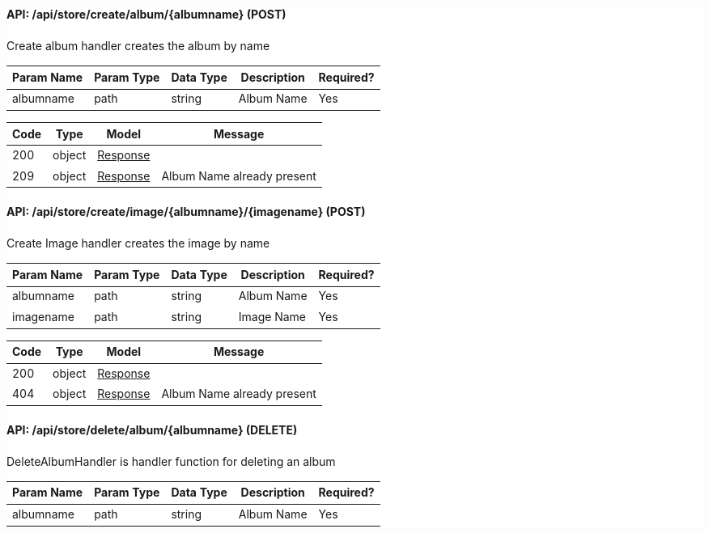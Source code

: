 

<a name="CreateAlbumHandler"></a>

#### API: /api/store/create/album/\{albumname\} (POST)


Create album handler creates the album by name



| Param Name | Param Type | Data Type | Description | Required? |
|-----|-----|-----|-----|-----|
| albumname | path | string | Album Name | Yes |


| Code | Type | Model | Message |
|-----|-----|-----|-----|
| 200 | object | [Response](#ImageStore.pkg.apihandler..Response) |  |
| 209 | object | [Response](#ImageStore.pkg.apihandler..Response) | Album Name already present |


<a name="Create Image Handler"></a>

#### API: /api/store/create/image/\{albumname\}/\{imagename\} (POST)


Create Image handler creates the image by name



| Param Name | Param Type | Data Type | Description | Required? |
|-----|-----|-----|-----|-----|
| albumname | path | string | Album Name | Yes |
| imagename | path | string | Image Name | Yes |


| Code | Type | Model | Message |
|-----|-----|-----|-----|
| 200 | object | [Response](#ImageStore.pkg.apihandler..Response) |  |
| 404 | object | [Response](#ImageStore.pkg.apihandler..Response) | Album Name already present |


<a name="Delete Album Handler"></a>

#### API: /api/store/delete/album/\{albumname\} (DELETE)


DeleteAlbumHandler is handler function for deleting an album



| Param Name | Param Type | Data Type | Description | Required? |
|-----|-----|-----|-----|-----|
| albumname | path | string | Album Name | Yes |

